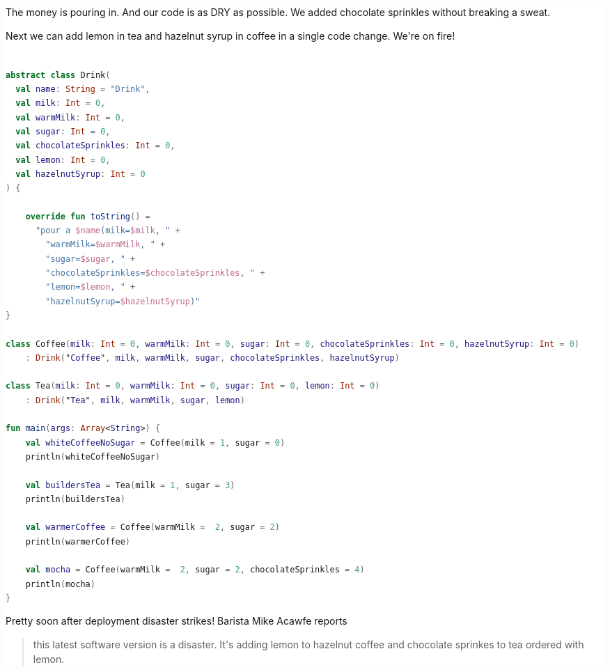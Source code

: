 The money is pouring in. And our code is as DRY as possible. We added chocolate sprinkles without breaking a sweat.

Next we can add lemon in tea and hazelnut syrup in coffee in a single code change. We're on fire!

```kotlin

abstract class Drink(
  val name: String = "Drink",
  val milk: Int = 0,
  val warmMilk: Int = 0,
  val sugar: Int = 0,
  val chocolateSprinkles: Int = 0,
  val lemon: Int = 0,
  val hazelnutSyrup: Int = 0
) {

    override fun toString() =
      "pour a $name(milk=$milk, " +
        "warmMilk=$warmMilk, " +
        "sugar=$sugar, " +
        "chocolateSprinkles=$chocolateSprinkles, " +
        "lemon=$lemon, " +
        "hazelnutSyrup=$hazelnutSyrup)"
}

class Coffee(milk: Int = 0, warmMilk: Int = 0, sugar: Int = 0, chocolateSprinkles: Int = 0, hazelnutSyrup: Int = 0)
    : Drink("Coffee", milk, warmMilk, sugar, chocolateSprinkles, hazelnutSyrup)

class Tea(milk: Int = 0, warmMilk: Int = 0, sugar: Int = 0, lemon: Int = 0)
    : Drink("Tea", milk, warmMilk, sugar, lemon)

fun main(args: Array<String>) {
    val whiteCoffeeNoSugar = Coffee(milk = 1, sugar = 0)
    println(whiteCoffeeNoSugar)

    val buildersTea = Tea(milk = 1, sugar = 3)
    println(buildersTea)

    val warmerCoffee = Coffee(warmMilk =  2, sugar = 2)
    println(warmerCoffee)

    val mocha = Coffee(warmMilk =  2, sugar = 2, chocolateSprinkles = 4)
    println(mocha)
}

```

Pretty soon after deployment disaster strikes! Barista Mike Acawfe reports

> this latest software version is a disaster. It's adding lemon to hazelnut coffee and chocolate sprinkes to tea ordered with lemon.
